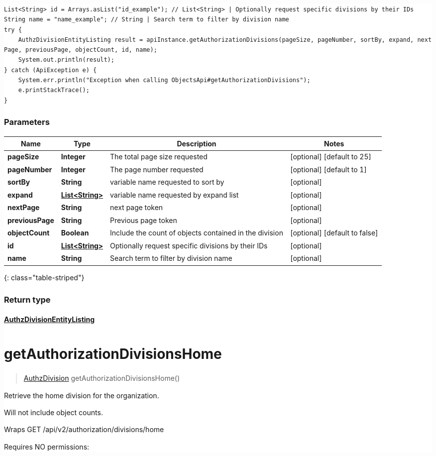 ```{"language":"java"}
List<String> id = Arrays.asList("id_example"); // List<String> | Optionally request specific divisions by their IDs
String name = "name_example"; // String | Search term to filter by division name
try {
    AuthzDivisionEntityListing result = apiInstance.getAuthorizationDivisions(pageSize, pageNumber, sortBy, expand, nextPage, previousPage, objectCount, id, name);
    System.out.println(result);
} catch (ApiException e) {
    System.err.println("Exception when calling ObjectsApi#getAuthorizationDivisions");
    e.printStackTrace();
}
```

### Parameters

| Name             | Type                                | Description                                            | Notes                         |
| ---------------- | ----------------------------------- | ------------------------------------------------------ | ----------------------------- |
| **pageSize**     | **Integer**                         | The total page size requested                          | [optional] [default to 25]    |
| **pageNumber**   | **Integer**                         | The page number requested                              | [optional] [default to 1]     |
| **sortBy**       | **String**                          | variable name requested to sort by                     | [optional]                    |
| **expand**       | [**List&lt;String&gt;**](String.md) | variable name requested by expand list                 | [optional]                    |
| **nextPage**     | **String**                          | next page token                                        | [optional]                    |
| **previousPage** | **String**                          | Previous page token                                    | [optional]                    |
| **objectCount**  | **Boolean**                         | Include the count of objects contained in the division | [optional] [default to false] |
| **id**           | [**List&lt;String&gt;**](String.md) | Optionally request specific divisions by their IDs     | [optional]                    |
| **name**         | **String**                          | Search term to filter by division name                 | [optional]                    |

{: class="table-striped"}

### Return type

[**AuthzDivisionEntityListing**](AuthzDivisionEntityListing.md)

<a name="getAuthorizationDivisionsHome"></a>

# **getAuthorizationDivisionsHome**

> [AuthzDivision](AuthzDivision.md) getAuthorizationDivisionsHome()

Retrieve the home division for the organization.

Will not include object counts.

Wraps GET /api/v2/authorization/divisions/home

Requires NO permissions:
